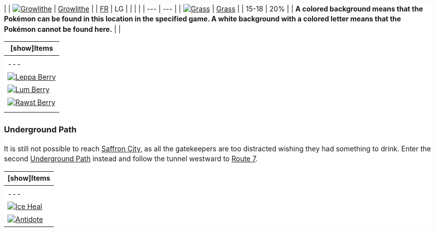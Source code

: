 | | [![Growlithe](https://archives.bulbagarden.net/media/upload/0/0b/058MS3.png)](https://bulbapedia.bulbagarden.net/wiki/Growlithe_(Pok%C3%A9mon) "Growlithe") | [Growlithe](https://bulbapedia.bulbagarden.net/wiki/Growlithe_(Pok%C3%A9mon) "Growlithe (Pokémon)") | | [FR](https://bulbapedia.bulbagarden.net/wiki/Pok%C3%A9mon_FireRed_and_LeafGreen_Versions "Pokémon FireRed and LeafGreen Versions") | LG | |     |     |
| --- | --- |
| [![Grass](https://archives.bulbagarden.net/media/upload/8/85/FRLG_Grass.png)](https://bulbapedia.bulbagarden.net/wiki/File:FRLG_Grass.png "Grass") | [Grass](https://bulbapedia.bulbagarden.net/wiki/Tall_grass "Tall grass") | | 15-18 | 20% |
| **A colored background means that the Pokémon can be found in this location in the specified game. A white background with a colored letter means that the Pokémon cannot be found here.** | |

| \[show\]Items |
| --- |
| | Item | Location | Games |
| --- | --- | --- |
| [![Leppa Berry](https://archives.bulbagarden.net/media/upload/c/cd/Bag_Leppa_Berry_Sprite.png)](https://bulbapedia.bulbagarden.net/wiki/File:Bag_Leppa_Berry_Sprite.png "Leppa Berry") | [Leppa Berry](https://bulbapedia.bulbagarden.net/wiki/Leppa_Berry "Leppa Berry") | Tall grass patch, southeast area _(hidden)_ (requires [Cut](https://bulbapedia.bulbagarden.net/wiki/Cut_(move) "Cut (move)")) | **[FR](https://bulbapedia.bulbagarden.net/wiki/Pok%C3%A9mon_FireRed_and_LeafGreen_Versions "Pokémon FireRed and LeafGreen Versions")[LG](https://bulbapedia.bulbagarden.net/wiki/Pok%C3%A9mon_FireRed_and_LeafGreen_Versions "Pokémon FireRed and LeafGreen Versions")** |
| [![Lum Berry](https://archives.bulbagarden.net/media/upload/a/a6/Bag_Lum_Berry_Sprite.png)](https://bulbapedia.bulbagarden.net/wiki/File:Bag_Lum_Berry_Sprite.png "Lum Berry") | [Lum Berry](https://bulbapedia.bulbagarden.net/wiki/Lum_Berry "Lum Berry") | Tall grass patch, northwest area _(hidden)_ (requires Cut) | **[FR](https://bulbapedia.bulbagarden.net/wiki/Pok%C3%A9mon_FireRed_and_LeafGreen_Versions "Pokémon FireRed and LeafGreen Versions")[LG](https://bulbapedia.bulbagarden.net/wiki/Pok%C3%A9mon_FireRed_and_LeafGreen_Versions "Pokémon FireRed and LeafGreen Versions")** |
| [![Rawst Berry](https://archives.bulbagarden.net/media/upload/e/e5/Bag_Rawst_Berry_Sprite.png)](https://bulbapedia.bulbagarden.net/wiki/File:Bag_Rawst_Berry_Sprite.png "Rawst Berry") | [Rawst Berry](https://bulbapedia.bulbagarden.net/wiki/Rawst_Berry "Rawst Berry") | Tall grass patch, northeast area _(hidden)_ (requires Cut) | **[FR](https://bulbapedia.bulbagarden.net/wiki/Pok%C3%A9mon_FireRed_and_LeafGreen_Versions "Pokémon FireRed and LeafGreen Versions")[LG](https://bulbapedia.bulbagarden.net/wiki/Pok%C3%A9mon_FireRed_and_LeafGreen_Versions "Pokémon FireRed and LeafGreen Versions")** |
|  | |

### Underground Path

It is still not possible to reach [Saffron City](https://bulbapedia.bulbagarden.net/wiki/Saffron_City "Saffron City"), as all the gatekeepers are too distracted wishing they had something to drink. Enter the second [Underground Path](https://bulbapedia.bulbagarden.net/wiki/Underground_Path_(Kanto_Routes_7-8) "Underground Path (Kanto Routes 7-8)") instead and follow the tunnel westward to [Route 7](https://bulbapedia.bulbagarden.net/wiki/Kanto_Route_7 "Kanto Route 7").

| \[show\]Items |
| --- |
| | Item | Location | Games |
| --- | --- | --- |
| [![Ice Heal](https://archives.bulbagarden.net/media/upload/9/9f/Bag_Ice_Heal_Sprite.png)](https://bulbapedia.bulbagarden.net/wiki/File:Bag_Ice_Heal_Sprite.png "Ice Heal") | [Ice Heal](https://bulbapedia.bulbagarden.net/wiki/Ice_Heal "Ice Heal") | Four steps east, two steps south of the second lamp from the east _(hidden [recurring item](https://bulbapedia.bulbagarden.net/wiki/Recurring_item "Recurring item"); group B)_ | **[FR](https://bulbapedia.bulbagarden.net/wiki/Pok%C3%A9mon_FireRed_and_LeafGreen_Versions "Pokémon FireRed and LeafGreen Versions")[LG](https://bulbapedia.bulbagarden.net/wiki/Pok%C3%A9mon_FireRed_and_LeafGreen_Versions "Pokémon FireRed and LeafGreen Versions")** |
| [![Antidote](https://archives.bulbagarden.net/media/upload/e/ea/Bag_Antidote_Sprite.png)](https://bulbapedia.bulbagarden.net/wiki/File:Bag_Antidote_Sprite.png "Antidote") | [Antidote](https://bulbapedia.bulbagarden.net/wiki/Antidote "Antidote") | Four steps east, four steps south of the third lamp from the east _(hidden [recurring item](https://bulbapedia.bulbagarden.net/wiki/Recurring_item "Recurring item"); group B)_ | **[FR](https://bulbapedia.bulbagarden.net/wiki/Pok%C3%A9mon_FireRed_and_LeafGreen_Versions "Pokémon FireRed and LeafGreen Versions")[LG](https://bulbapedia.bulbagarden.net/wiki/Pok%C3%A9mon_FireRed_and_LeafGreen_Versions "Pokémon FireRed and LeafGreen Versions")** |
